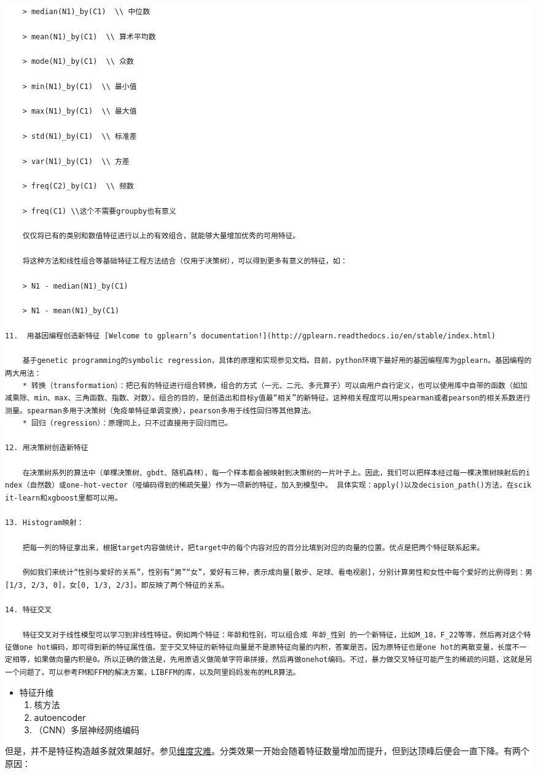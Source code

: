 		> median(N1)_by(C1)  \\ 中位数 

		> mean(N1)_by(C1)  \\ 算术平均数

		> mode(N1)_by(C1)  \\ 众数

		> min(N1)_by(C1)  \\ 最小值

		> max(N1)_by(C1)  \\ 最大值

		> std(N1)_by(C1)  \\ 标准差

		> var(N1)_by(C1)  \\ 方差

		> freq(C2)_by(C1)  \\ 频数

		> freq(C1) \\这个不需要groupby也有意义

		仅仅将已有的类别和数值特征进行以上的有效组合，就能够大量增加优秀的可用特征。

		将这种方法和线性组合等基础特征工程方法结合（仅用于决策树），可以得到更多有意义的特征，如：

		> N1 - median(N1)_by(C1)

		> N1 - mean(N1)_by(C1)
	
	11.  用基因编程创造新特征 [Welcome to gplearn’s documentation!](http://gplearn.readthedocs.io/en/stable/index.html)
 
		基于genetic programming的symbolic regression，具体的原理和实现参见文档。目前，python环境下最好用的基因编程库为gplearn。基因编程的两大用法：
		* 转换（transformation）：把已有的特征进行组合转换，组合的方式（一元、二元、多元算子）可以由用户自行定义，也可以使用库中自带的函数（如加减乘除、min、max、三角函数、指数、对数）。组合的目的，是创造出和目标y值最“相关”的新特征。这种相关程度可以用spearman或者pearson的相关系数进行测量。spearman多用于决策树（免疫单特征单调变换），pearson多用于线性回归等其他算法。
		* 回归（regression）：原理同上，只不过直接用于回归而已。
	
	12. 用决策树创造新特征
		
		在决策树系列的算法中（单棵决策树、gbdt、随机森林），每一个样本都会被映射到决策树的一片叶子上。因此，我们可以把样本经过每一棵决策树映射后的index（自然数）或one-hot-vector（哑编码得到的稀疏矢量）作为一项新的特征，加入到模型中。 具体实现：apply()以及decision_path()方法，在scikit-learn和xgboost里都可以用。
	
	13. Histogram映射：
	
		把每一列的特征拿出来，根据target内容做统计，把target中的每个内容对应的百分比填到对应的向量的位置。优点是把两个特征联系起来。 

		例如我们来统计“性别与爱好的关系”，性别有“男”“女”，爱好有三种，表示成向量[散步、足球、看电视剧]，分别计算男性和女性中每个爱好的比例得到：男[1/3, 2/3, 0]，女[0, 1/3, 2/3]。即反映了两个特征的关系。
	
	14. 特征交叉
	
		特征交叉对于线性模型可以学习到非线性特征。例如两个特征：年龄和性别，可以组合成 年龄_性别 的一个新特征，比如M_18，F_22等等，然后再对这个特征做one hot编码，即可得到新的特征属性值。至于交叉特征的新特征向量是不是原特征向量的内积，答案是否。因为原特征也是one hot的离散变量，长度不一定相等，如果做向量内积是0。所以正确的做法是，先用原语义做简单字符串拼接，然后再做onehot编码。不过，暴力做交叉特征可能产生的稀疏的问题，这就是另一个问题了。可以参考FM和FFM的解决方案，LIBFFM的库，以及阿里妈妈发布的MLR算法。

	
* 特征升维
	1. 核方法
	2. autoencoder
	3. （CNN）多层神经网络编码

但是，并不是特征构造越多就效果越好。参见[维度灾难](https://zhuanlan.zhihu.com/p/27488363)。分类效果一开始会随着特征数量增加而提升，但到达顶峰后便会一直下降。有两个原因：
